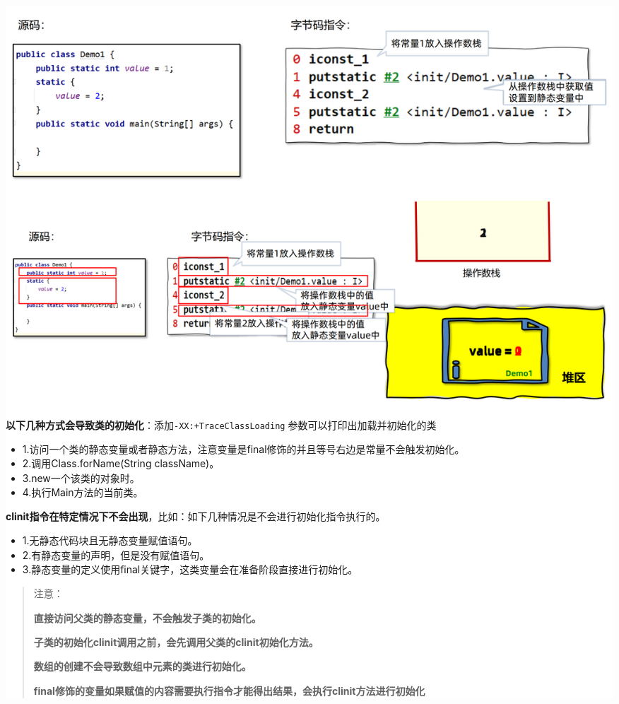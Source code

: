 ![image-20240306170820019](Java.assets/image-20240306170820019.png)

![image-20240306170843715](Java.assets/image-20240306170843715.png)

**以下几种方式会导致类的初始化**：添加`-XX:+TraceClassLoading` 参数可以打印出加载并初始化的类

- 1.访问一个类的静态变量或者静态方法，注意变量是final修饰的并且等号右边是常量不会触发初始化。 
- 2.调用Class.forName(String className)。 
- 3.new一个该类的对象时。 
- 4.执行Main方法的当前类。

**clinit指令在特定情况下不会出现**，比如：如下几种情况是不会进行初始化指令执行的。 

- 1.无静态代码块且无静态变量赋值语句。 
- 2.有静态变量的声明，但是没有赋值语句。 
- 3.静态变量的定义使用final关键字，这类变量会在准备阶段直接进行初始化。

> 注意：
>
> **直接访问父类的静态变量，不会触发子类的初始化。**
>
> **子类的初始化clinit调用之前，会先调用父类的clinit初始化方法。**
>
> **数组的创建不会导致数组中元素的类进行初始化。**
>
> **final修饰的变量如果赋值的内容需要执行指令才能得出结果，会执行clinit方法进行初始化**
